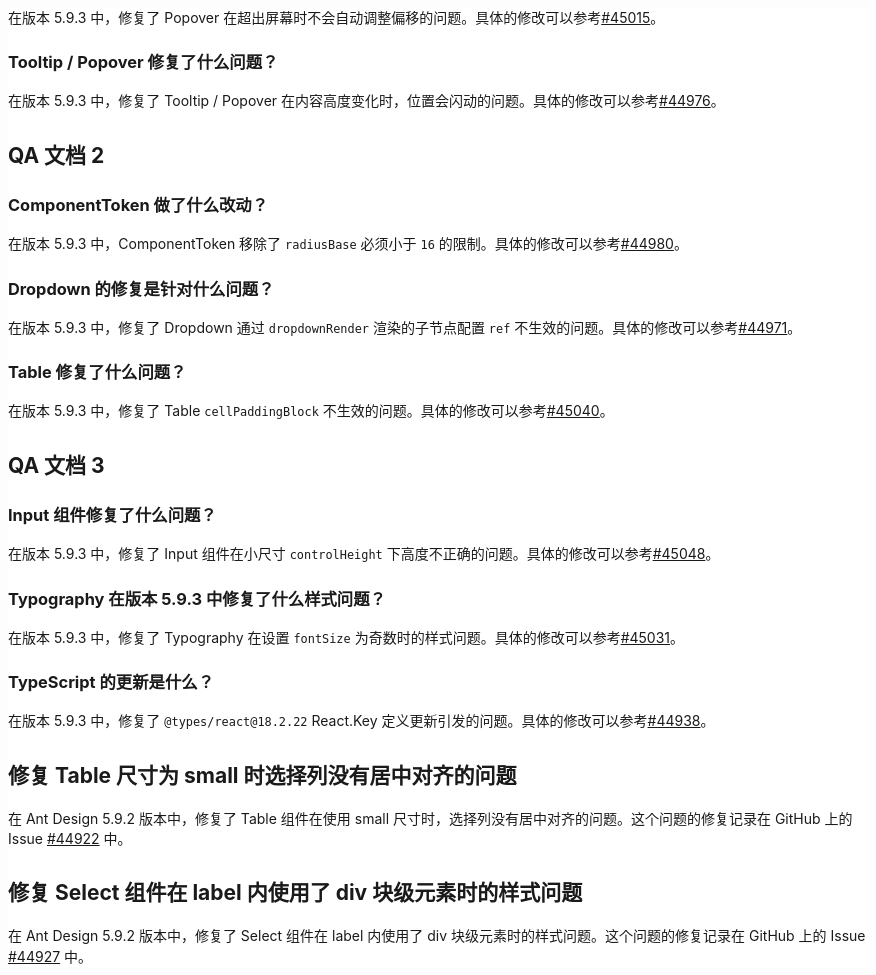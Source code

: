 在版本 5.9.3 中，修复了 Popover 在超出屏幕时不会自动调整偏移的问题。具体的修改可以参考[#45015](https://github.com/ant-design/ant-design/pull/45015)。

### Tooltip / Popover 修复了什么问题？

在版本 5.9.3 中，修复了 Tooltip / Popover 在内容高度变化时，位置会闪动的问题。具体的修改可以参考[#44976](https://github.com/ant-design/ant-design/pull/44976)。

## QA 文档 2

### ComponentToken 做了什么改动？

在版本 5.9.3 中，ComponentToken 移除了 `radiusBase` 必须小于 `16` 的限制。具体的修改可以参考[#44980](https://github.com/ant-design/ant-design/pull/44980)。

### Dropdown 的修复是针对什么问题？

在版本 5.9.3 中，修复了 Dropdown 通过 `dropdownRender` 渲染的子节点配置 `ref` 不生效的问题。具体的修改可以参考[#44971](https://github.com/ant-design/ant-design/pull/44971)。

### Table 修复了什么问题？

在版本 5.9.3 中，修复了 Table `cellPaddingBlock` 不生效的问题。具体的修改可以参考[#45040](https://github.com/ant-design/ant-design/pull/45040)。

## QA 文档 3

### Input 组件修复了什么问题？

在版本 5.9.3 中，修复了 Input 组件在小尺寸 `controlHeight` 下高度不正确的问题。具体的修改可以参考[#45048](https://github.com/ant-design/ant-design/pull/45048)。

### Typography 在版本 5.9.3 中修复了什么样式问题？

在版本 5.9.3 中，修复了 Typography 在设置 `fontSize` 为奇数时的样式问题。具体的修改可以参考[#45031](https://github.com/ant-design/ant-design/pull/45031)。

### TypeScript 的更新是什么？

在版本 5.9.3 中，修复了 `@types/react@18.2.22` React.Key 定义更新引发的问题。具体的修改可以参考[#44938](https://github.com/ant-design/ant-design/pull/44938)。

## 修复 Table 尺寸为 small 时选择列没有居中对齐的问题

在 Ant Design 5.9.2 版本中，修复了 Table 组件在使用 small 尺寸时，选择列没有居中对齐的问题。这个问题的修复记录在 GitHub 上的 Issue [#44922](https://github.com/ant-design/ant-design/pull/44922) 中。

## 修复 Select 组件在 label 内使用了 div 块级元素时的样式问题

在 Ant Design 5.9.2 版本中，修复了 Select 组件在 label 内使用了 div 块级元素时的样式问题。这个问题的修复记录在 GitHub 上的 Issue [#44927](https://github.com/ant-design/ant-design/pull/44927) 中。
